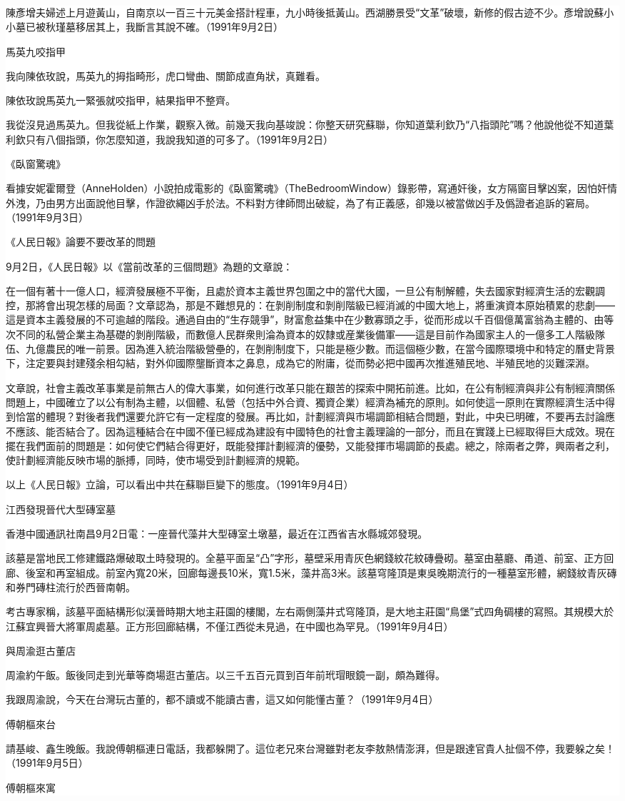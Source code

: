 陳彥增夫婦述上月遊黃山，自南京以一百三十元美金搭計程車，九小時後抵黃山。西湖勝景受“文革”破壞，新修的假古迹不少。彥增說蘇小小墓已被秋瑾墓移居其上，我斷言其說不確。（1991年9月2日）



馬英九咬指甲

我向陳依玫說，馬英九的拇指畸形，虎口彎曲、關節成直角狀，真難看。

陳依玫說馬英九一緊張就咬指甲，結果指甲不整齊。

我從沒見過馬英九。但我從紙上作業，觀察入微。前幾天我向基竣說：你整天研究蘇聯，你知道葉利欽乃“八指頭陀”嗎？他說他從不知道葉利欽只有八個指頭，你怎麼知道，我說我知道的可多了。（1991年9月2日）



《臥窗驚魂》

看據安妮霍爾登（AnneHolden）小說拍成電影的《臥窗驚魂》（TheBedroomWindow）錄影帶，寫通奸後，女方隔窗目擊凶案，因怕奸情外洩，乃由男方出面說他目擊，作證欲繩凶手於法。不料對方律師問出破綻，為了有正義感，卻幾以被當做凶手及僞證者追訴的窘局。（1991年9月3日）



《人民日報》論要不要改革的問題

9月2日，《人民日報》以《當前改革的三個問題》為題的文章說：

在一個有著十一億人口，經濟發展極不平衡，且處於資本主義世界包圍之中的當代大國，一旦公有制解體，失去國家對經濟生活的宏觀調控，那將會出現怎樣的局面？文章認為，那是不難想見的：在剝削制度和剝削階級已經消滅的中國大地上，將重演資本原始積累的悲劇——這是資本主義發展的不可逾越的階段。通過自由的“生存競爭”，財富愈益集中在少數寡頭之手，從而形成以千百個億萬富翁為主體的、由等次不同的私營企業主為基礎的剝削階級，而數億人民群衆則淪為資本的奴隸或産業後備軍——這是目前作為國家主人的一億多工人階級隊伍、九億農民的唯一前景。因為進入統治階級營壘的，在剝削制度下，只能是極少數。而這個極少數，在當今國際環境中和特定的曆史背景下，注定要與封建殘余相勾結，對外仰國際壟斷資本之鼻息，成為它的附庸，從而勢必把中國再次推進殖民地、半殖民地的災難深淵。

文章說，社會主義改革事業是前無古人的偉大事業，如何進行改革只能在艱苦的探索中開拓前進。比如，在公有制經濟與非公有制經濟關係問題上，中國確立了以公有制為主體，以個體、私營（包括中外合資、獨資企業）經濟為補充的原則。如何使這一原則在實際經濟生活中得到恰當的體現？對後者我們還要允許它有一定程度的發展。再比如，計劃經濟與市場調節相結合問題，對此，中央已明確，不要再去討論應不應該、能否結合了。因為這種結合在中國不僅已經成為建設有中國特色的社會主義理論的一部分，而且在實踐上已經取得巨大成效。現在擺在我們面前的問題是：如何使它們結合得更好，既能發揮計劃經濟的優勢，又能發揮市場調節的長處。總之，除兩者之弊，興兩者之利，使計劃經濟能反映市場的脈搏，同時，使市場受到計劃經濟的規範。

以上《人民日報》立論，可以看出中共在蘇聯巨變下的態度。（1991年9月4日）



江西發現晉代大型磚室墓

香港中國通訊社南昌9月2日電：一座晉代藻井大型磚室土墩墓，最近在江西省吉水縣城郊發現。

該墓是當地民工修建鐵路爆破取土時發現的。全墓平面呈“凸”字形，墓壁采用青灰色網錢紋花紋磚疊砌。墓室由墓廳、甬道、前室、正方回廊、後室和再室組成。前室內寬20米，回廊每邊長10米，寬1.5米，藻井高3米。該墓穹隆頂是東吳晚期流行的一種墓室形體，網錢紋青灰磚和券門磚柱流行於西晉南朝。

考古專家稱，該墓平面結構形似漢晉時期大地主莊園的樓閣，左右兩側藻井式穹隆頂，是大地主莊園“鳥堡”式四角碉樓的寫照。其規模大於江蘇宜興晉大將軍周處墓。正方形回廊結構，不僅江西從未見過，在中國也為罕見。（1991年9月4日）



與周渝逛古董店

周渝約午飯。飯後同走到光華等商場逛古董店。以三千五百元買到百年前玳瑁眼鏡一副，頗為難得。

我跟周渝說，今天在台灣玩古董的，都不讀或不能讀古書，這又如何能懂古董？（1991年9月4日）



傅朝樞來台

請基峻、鑫生晚飯。我說傅朝樞連日電話，我都躲開了。這位老兄來台灣雖對老友李敖熱情澎湃，但是跟達官貴人扯個不停，我要躲之矣！（1991年9月5日）



傅朝樞來寓
